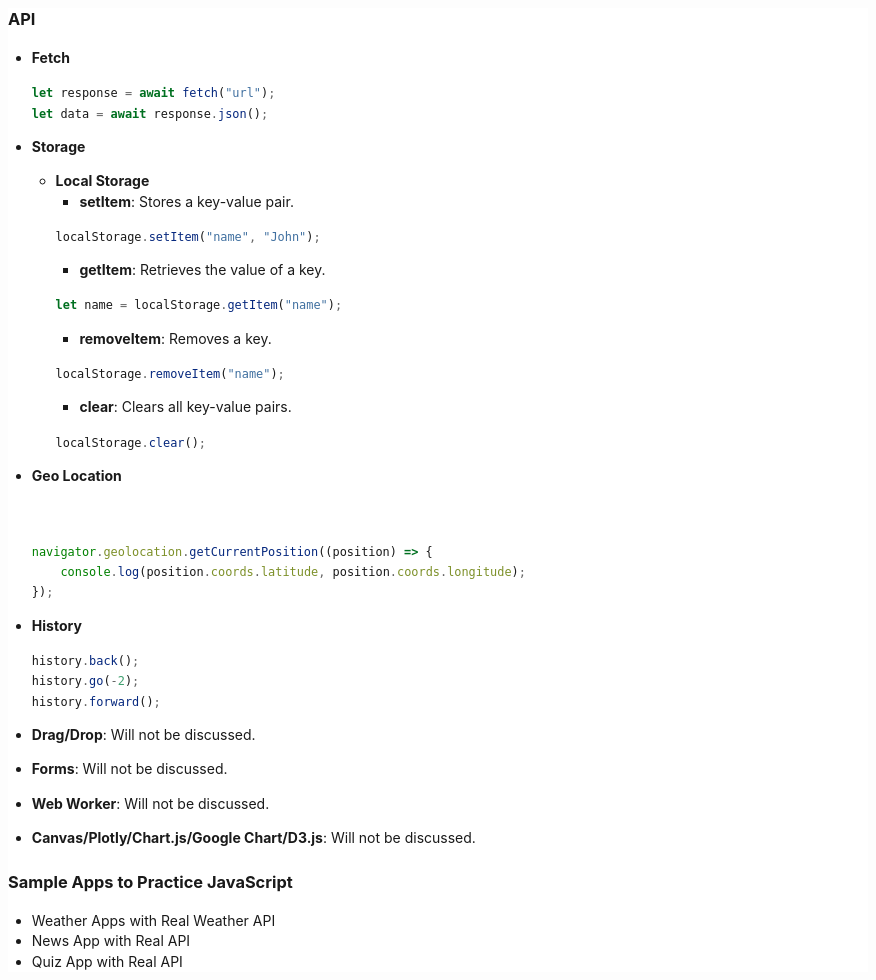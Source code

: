 ### API

- **Fetch**
  ```javascript
  let response = await fetch("url");
  let data = await response.json();
  ```

- **Storage**
  - **Local Storage**
    - **setItem**: Stores a key-value pair.
    ```javascript
    localStorage.setItem("name", "John");
    ```
    - **getItem**: Retrieves the value of a key.
    ```javascript
    let name = localStorage.getItem("name");
    ```
    - **removeItem**: Removes a key.
    ```javascript
    localStorage.removeItem("name");
    ```
    - **clear**: Clears all key-value pairs.
    ```javascript
    localStorage.clear();
    ```

- **Geo Location**
  ```javascript


  navigator.geolocation.getCurrentPosition((position) => {
      console.log(position.coords.latitude, position.coords.longitude);
  });
  ```

- **History**
  ```javascript
  history.back();
  history.go(-2);
  history.forward();
  ```

- **Drag/Drop**: Will not be discussed.
- **Forms**: Will not be discussed.
- **Web Worker**: Will not be discussed.
- **Canvas/Plotly/Chart.js/Google Chart/D3.js**: Will not be discussed.

### Sample Apps to Practice JavaScript

- Weather Apps with Real Weather API
- News App with Real API
- Quiz App with Real API
